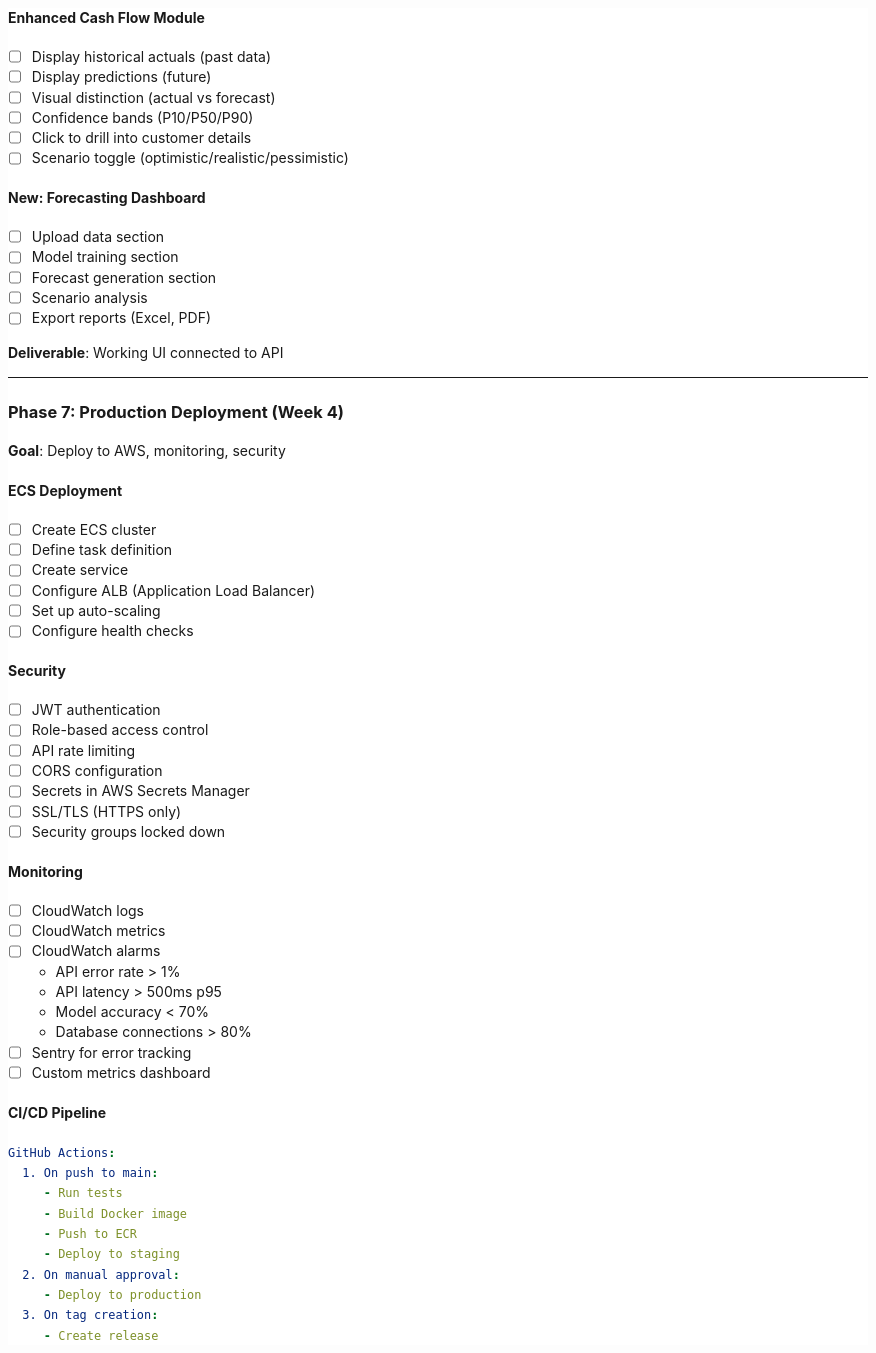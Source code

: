 #### Enhanced Cash Flow Module
- [ ] Display historical actuals (past data)
- [ ] Display predictions (future)
- [ ] Visual distinction (actual vs forecast)
- [ ] Confidence bands (P10/P50/P90)
- [ ] Click to drill into customer details
- [ ] Scenario toggle (optimistic/realistic/pessimistic)

#### New: Forecasting Dashboard
- [ ] Upload data section
- [ ] Model training section
- [ ] Forecast generation section
- [ ] Scenario analysis
- [ ] Export reports (Excel, PDF)

**Deliverable**: Working UI connected to API

---

### **Phase 7: Production Deployment** (Week 4)
**Goal**: Deploy to AWS, monitoring, security

#### ECS Deployment
- [ ] Create ECS cluster
- [ ] Define task definition
- [ ] Create service
- [ ] Configure ALB (Application Load Balancer)
- [ ] Set up auto-scaling
- [ ] Configure health checks

#### Security
- [ ] JWT authentication
- [ ] Role-based access control
- [ ] API rate limiting
- [ ] CORS configuration
- [ ] Secrets in AWS Secrets Manager
- [ ] SSL/TLS (HTTPS only)
- [ ] Security groups locked down

#### Monitoring
- [ ] CloudWatch logs
- [ ] CloudWatch metrics
- [ ] CloudWatch alarms
  - API error rate > 1%
  - API latency > 500ms p95
  - Model accuracy < 70%
  - Database connections > 80%
- [ ] Sentry for error tracking
- [ ] Custom metrics dashboard

#### CI/CD Pipeline
```yaml
GitHub Actions:
  1. On push to main:
     - Run tests
     - Build Docker image
     - Push to ECR
     - Deploy to staging
  2. On manual approval:
     - Deploy to production
  3. On tag creation:
     - Create release
```
